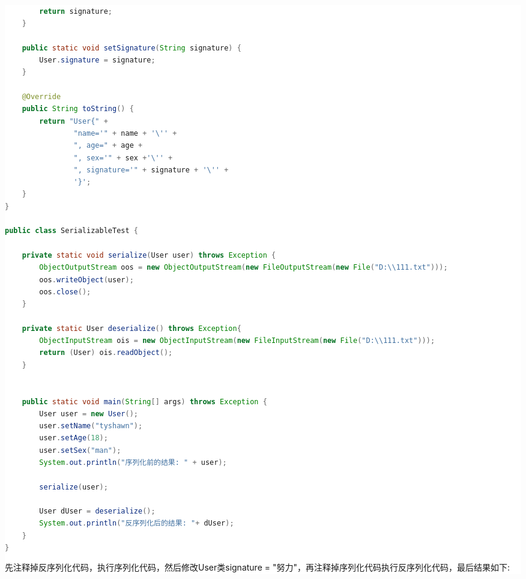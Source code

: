 ```java
        return signature;
    }

    public static void setSignature(String signature) {
        User.signature = signature;
    }

    @Override
    public String toString() {
        return "User{" +
                "name='" + name + '\'' +
                ", age=" + age +
                ", sex='" + sex +'\'' +
                ", signature='" + signature + '\'' +
                '}';
    }
}

public class SerializableTest {

    private static void serialize(User user) throws Exception {
        ObjectOutputStream oos = new ObjectOutputStream(new FileOutputStream(new File("D:\\111.txt")));
        oos.writeObject(user);
        oos.close();
    }

    private static User deserialize() throws Exception{
        ObjectInputStream ois = new ObjectInputStream(new FileInputStream(new File("D:\\111.txt")));
        return (User) ois.readObject();
    }


    public static void main(String[] args) throws Exception {
        User user = new User();
        user.setName("tyshawn");
        user.setAge(18);
        user.setSex("man");
        System.out.println("序列化前的结果: " + user);

        serialize(user);

        User dUser = deserialize();
        System.out.println("反序列化后的结果: "+ dUser);
    }
}
```

先注释掉反序列化代码，执行序列化代码，然后修改User类signature = "努力"，再注释掉序列化代码执行反序列化代码，最后结果如下:
